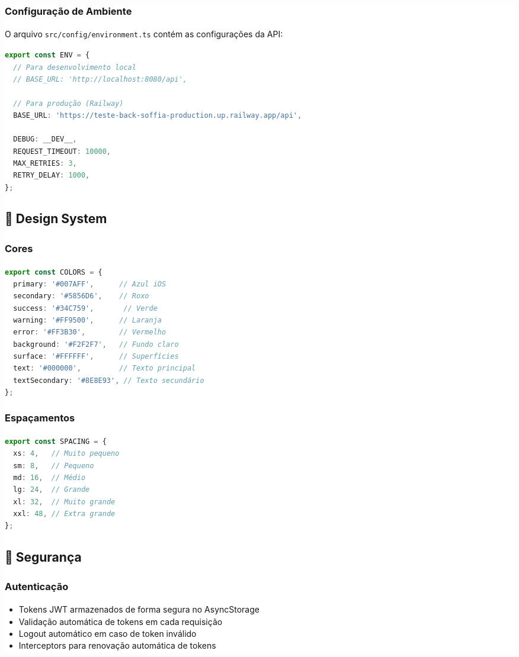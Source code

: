 ### **Configuração de Ambiente**
O arquivo `src/config/environment.ts` contém as configurações da API:

```typescript
export const ENV = {
  // Para desenvolvimento local
  // BASE_URL: 'http://localhost:8080/api',
  
  // Para produção (Railway)
  BASE_URL: 'https://teste-back-soffia-production.up.railway.app/api',
  
  DEBUG: __DEV__,
  REQUEST_TIMEOUT: 10000,
  MAX_RETRIES: 3,
  RETRY_DELAY: 1000,
};
```

## 🎨 Design System

### **Cores**
```typescript
export const COLORS = {
  primary: '#007AFF',      // Azul iOS
  secondary: '#5856D6',    // Roxo
  success: '#34C759',       // Verde
  warning: '#FF9500',      // Laranja
  error: '#FF3B30',        // Vermelho
  background: '#F2F2F7',   // Fundo claro
  surface: '#FFFFFF',      // Superfícies
  text: '#000000',         // Texto principal
  textSecondary: '#8E8E93', // Texto secundário
};
```

### **Espaçamentos**
```typescript
export const SPACING = {
  xs: 4,   // Muito pequeno
  sm: 8,   // Pequeno
  md: 16,  // Médio
  lg: 24,  // Grande
  xl: 32,  // Muito grande
  xxl: 48, // Extra grande
};
```

## 🔐 Segurança

### **Autenticação**
- Tokens JWT armazenados de forma segura no AsyncStorage
- Validação automática de tokens em cada requisição
- Logout automático em caso de token inválido
- Interceptors para renovação automática de tokens
